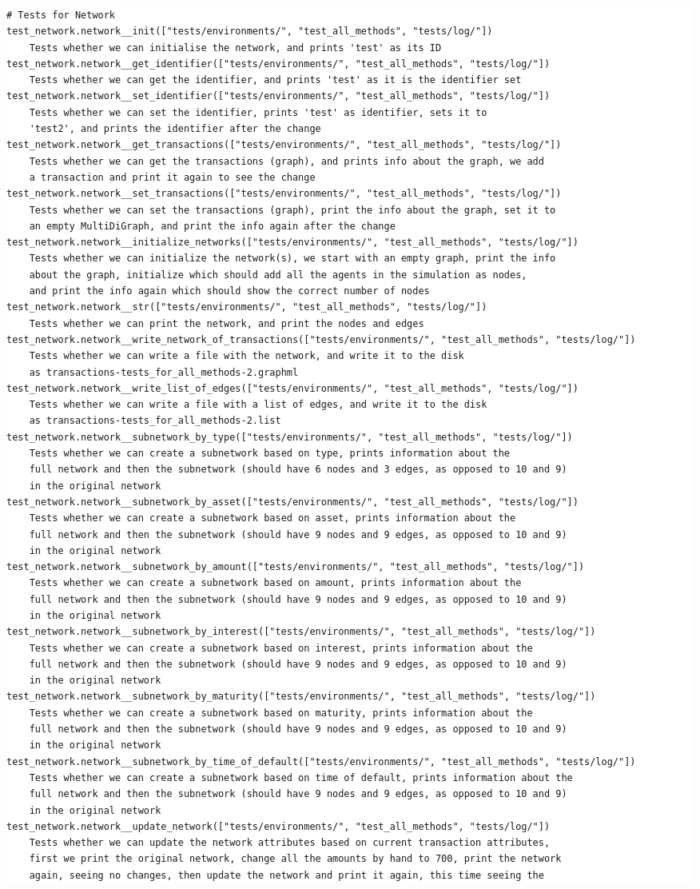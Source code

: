     # Tests for Network
    test_network.network__init(["tests/environments/", "test_all_methods", "tests/log/"])
        Tests whether we can initialise the network, and prints 'test' as its ID
    test_network.network__get_identifier(["tests/environments/", "test_all_methods", "tests/log/"])
        Tests whether we can get the identifier, and prints 'test' as it is the identifier set
    test_network.network__set_identifier(["tests/environments/", "test_all_methods", "tests/log/"])
        Tests whether we can set the identifier, prints 'test' as identifier, sets it to
        'test2', and prints the identifier after the change
    test_network.network__get_transactions(["tests/environments/", "test_all_methods", "tests/log/"])
        Tests whether we can get the transactions (graph), and prints info about the graph, we add
        a transaction and print it again to see the change
    test_network.network__set_transactions(["tests/environments/", "test_all_methods", "tests/log/"])
        Tests whether we can set the transactions (graph), print the info about the graph, set it to
        an empty MultiDiGraph, and print the info again after the change
    test_network.network__initialize_networks(["tests/environments/", "test_all_methods", "tests/log/"])
        Tests whether we can initialize the network(s), we start with an empty graph, print the info
        about the graph, initialize which should add all the agents in the simulation as nodes,
        and print the info again which should show the correct number of nodes
    test_network.network__str(["tests/environments/", "test_all_methods", "tests/log/"])
        Tests whether we can print the network, and print the nodes and edges
    test_network.network__write_network_of_transactions(["tests/environments/", "test_all_methods", "tests/log/"])
        Tests whether we can write a file with the network, and write it to the disk
        as transactions-tests_for_all_methods-2.graphml
    test_network.network__write_list_of_edges(["tests/environments/", "test_all_methods", "tests/log/"])
        Tests whether we can write a file with a list of edges, and write it to the disk
        as transactions-tests_for_all_methods-2.list
    test_network.network__subnetwork_by_type(["tests/environments/", "test_all_methods", "tests/log/"])
        Tests whether we can create a subnetwork based on type, prints information about the
        full network and then the subnetwork (should have 6 nodes and 3 edges, as opposed to 10 and 9)
        in the original network
    test_network.network__subnetwork_by_asset(["tests/environments/", "test_all_methods", "tests/log/"])
        Tests whether we can create a subnetwork based on asset, prints information about the
        full network and then the subnetwork (should have 9 nodes and 9 edges, as opposed to 10 and 9)
        in the original network
    test_network.network__subnetwork_by_amount(["tests/environments/", "test_all_methods", "tests/log/"])
        Tests whether we can create a subnetwork based on amount, prints information about the
        full network and then the subnetwork (should have 9 nodes and 9 edges, as opposed to 10 and 9)
        in the original network
    test_network.network__subnetwork_by_interest(["tests/environments/", "test_all_methods", "tests/log/"])
        Tests whether we can create a subnetwork based on interest, prints information about the
        full network and then the subnetwork (should have 9 nodes and 9 edges, as opposed to 10 and 9)
        in the original network
    test_network.network__subnetwork_by_maturity(["tests/environments/", "test_all_methods", "tests/log/"])
        Tests whether we can create a subnetwork based on maturity, prints information about the
        full network and then the subnetwork (should have 9 nodes and 9 edges, as opposed to 10 and 9)
        in the original network
    test_network.network__subnetwork_by_time_of_default(["tests/environments/", "test_all_methods", "tests/log/"])
        Tests whether we can create a subnetwork based on time of default, prints information about the
        full network and then the subnetwork (should have 9 nodes and 9 edges, as opposed to 10 and 9)
        in the original network
    test_network.network__update_network(["tests/environments/", "test_all_methods", "tests/log/"])
        Tests whether we can update the network attributes based on current transaction attributes,
        first we print the original network, change all the amounts by hand to 700, print the network
        again, seeing no changes, then update the network and print it again, this time seeing the